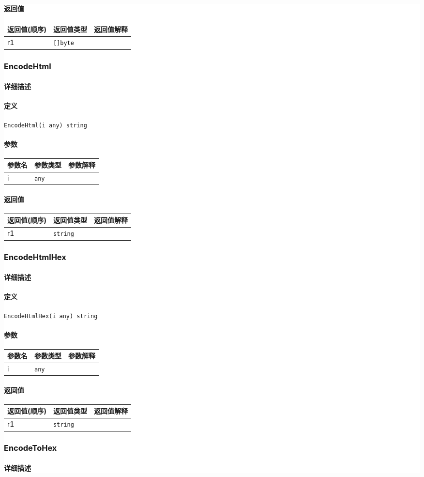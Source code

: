#### 返回值
|返回值(顺序)|返回值类型|返回值解释|
|:-----------|:---------- |:-----------|
| r1 | `[]byte` |   |


### EncodeHtml

#### 详细描述


#### 定义

`EncodeHtml(i any) string`

#### 参数
|参数名|参数类型|参数解释|
|:-----------|:---------- |:-----------|
| i | `any` |   |

#### 返回值
|返回值(顺序)|返回值类型|返回值解释|
|:-----------|:---------- |:-----------|
| r1 | `string` |   |


### EncodeHtmlHex

#### 详细描述


#### 定义

`EncodeHtmlHex(i any) string`

#### 参数
|参数名|参数类型|参数解释|
|:-----------|:---------- |:-----------|
| i | `any` |   |

#### 返回值
|返回值(顺序)|返回值类型|返回值解释|
|:-----------|:---------- |:-----------|
| r1 | `string` |   |


### EncodeToHex

#### 详细描述

